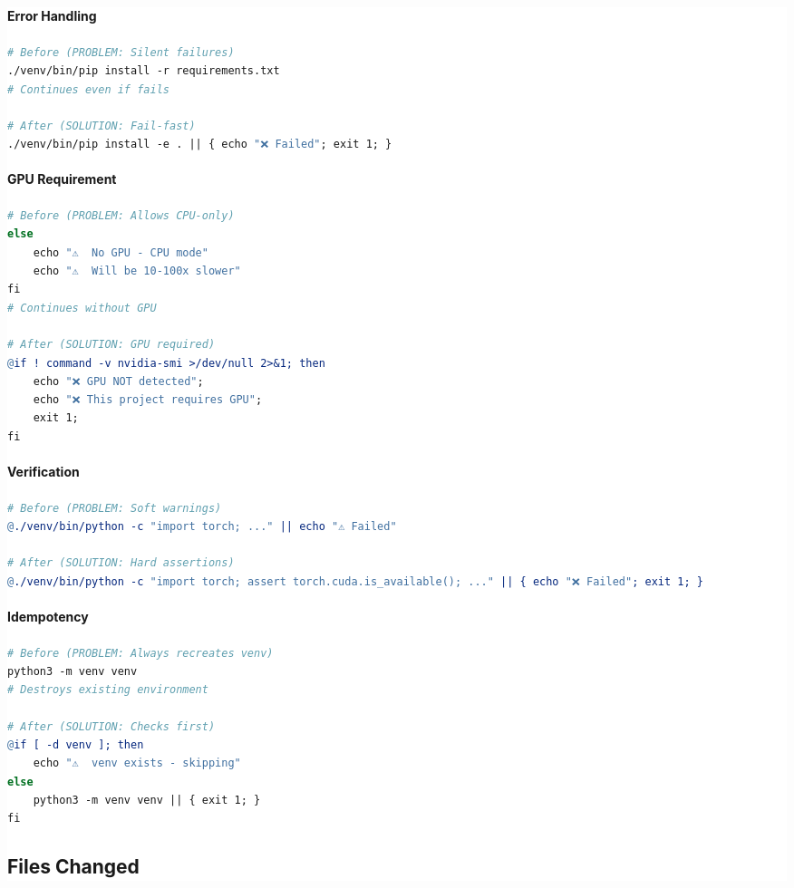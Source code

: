 #### Error Handling
```makefile
# Before (PROBLEM: Silent failures)
./venv/bin/pip install -r requirements.txt
# Continues even if fails

# After (SOLUTION: Fail-fast)
./venv/bin/pip install -e . || { echo "❌ Failed"; exit 1; }
```

#### GPU Requirement
```makefile
# Before (PROBLEM: Allows CPU-only)
else
    echo "⚠️  No GPU - CPU mode"
    echo "⚠️  Will be 10-100x slower"
fi
# Continues without GPU

# After (SOLUTION: GPU required)
@if ! command -v nvidia-smi >/dev/null 2>&1; then
    echo "❌ GPU NOT detected";
    echo "❌ This project requires GPU";
    exit 1;
fi
```

#### Verification
```makefile
# Before (PROBLEM: Soft warnings)
@./venv/bin/python -c "import torch; ..." || echo "⚠️ Failed"

# After (SOLUTION: Hard assertions)
@./venv/bin/python -c "import torch; assert torch.cuda.is_available(); ..." || { echo "❌ Failed"; exit 1; }
```

#### Idempotency
```makefile
# Before (PROBLEM: Always recreates venv)
python3 -m venv venv
# Destroys existing environment

# After (SOLUTION: Checks first)
@if [ -d venv ]; then
    echo "⚠️  venv exists - skipping"
else
    python3 -m venv venv || { exit 1; }
fi
```

## Files Changed
